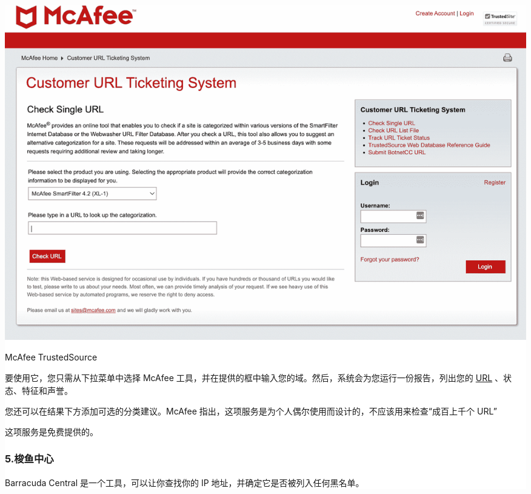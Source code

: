 ![McAfee TrustedSource site](img/85a9473b04cbceaecbceccea89b564f0.png)

McAfee TrustedSource



要使用它，您只需从下拉菜单中选择 McAfee 工具，并在提供的框中输入您的域。然后，系统会为您运行一份报告，列出您的 [URL](https://kinsta.com/knowledgebase/what-is-a-url/) 、状态、特征和声誉。

您还可以在结果下方添加可选的分类建议。McAfee 指出，这项服务是为个人偶尔使用而设计的，不应该用来检查“成百上千个 URL”

这项服务是免费提供的。

### 5.梭鱼中心

Barracuda Central 是一个工具，可以让你查找你的 IP 地址，并确定它是否被列入任何黑名单。
